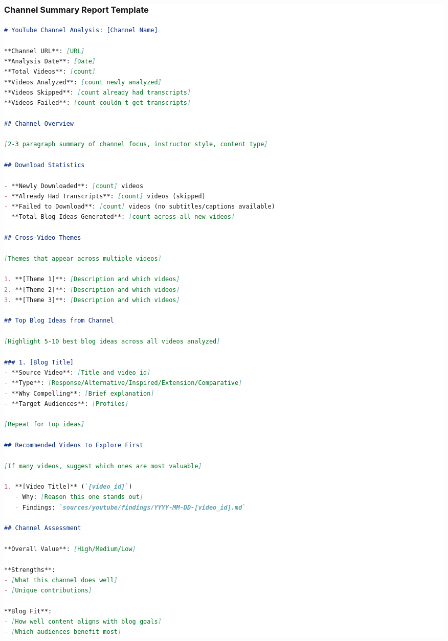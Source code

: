 ### Channel Summary Report Template

```markdown
# YouTube Channel Analysis: [Channel Name]

**Channel URL**: [URL]
**Analysis Date**: [Date]
**Total Videos**: [count]
**Videos Analyzed**: [count newly analyzed]
**Videos Skipped**: [count already had transcripts]
**Videos Failed**: [count couldn't get transcripts]

## Channel Overview

[2-3 paragraph summary of channel focus, instructor style, content type]

## Download Statistics

- **Newly Downloaded**: [count] videos
- **Already Had Transcripts**: [count] videos (skipped)
- **Failed to Download**: [count] videos (no subtitles/captions available)
- **Total Blog Ideas Generated**: [count across all new videos]

## Cross-Video Themes

[Themes that appear across multiple videos]

1. **[Theme 1]**: [Description and which videos]
2. **[Theme 2]**: [Description and which videos]
3. **[Theme 3]**: [Description and which videos]

## Top Blog Ideas from Channel

[Highlight 5-10 best blog ideas across all videos analyzed]

### 1. [Blog Title]
- **Source Video**: [Title and video_id]
- **Type**: [Response/Alternative/Inspired/Extension/Comparative]
- **Why Compelling**: [Brief explanation]
- **Target Audiences**: [Profiles]

[Repeat for top ideas]

## Recommended Videos to Explore First

[If many videos, suggest which ones are most valuable]

1. **[Video Title]** (`[video_id]`)
   - Why: [Reason this one stands out]
   - Findings: `sources/youtube/findings/YYYY-MM-DD-[video_id].md`

## Channel Assessment

**Overall Value**: [High/Medium/Low]

**Strengths**:
- [What this channel does well]
- [Unique contributions]

**Blog Fit**:
- [How well content aligns with blog goals]
- [Which audiences benefit most]

```